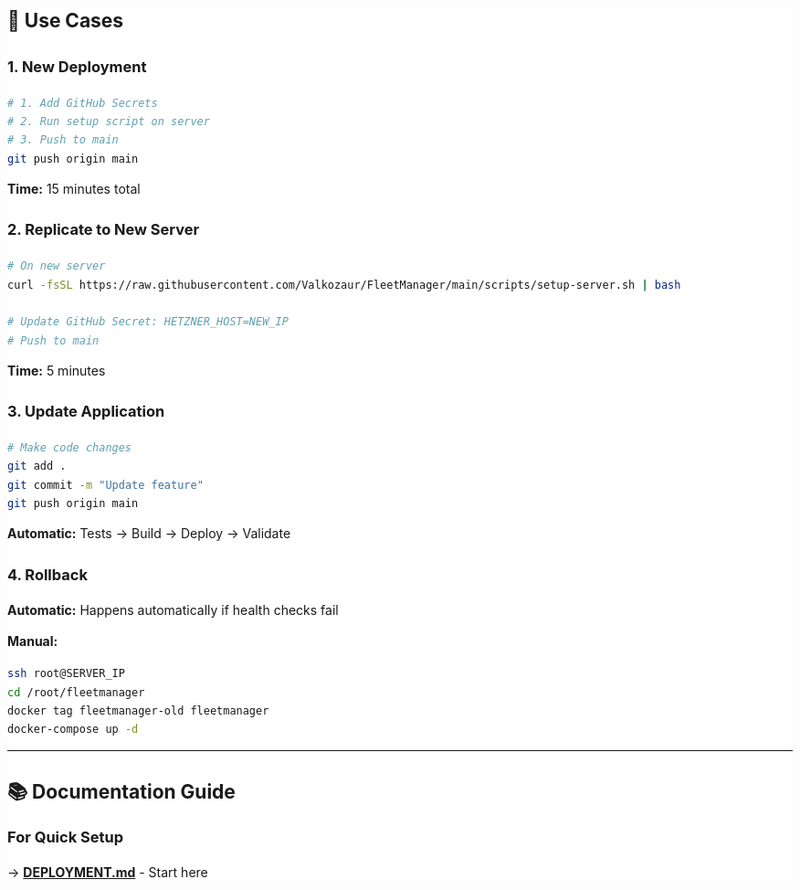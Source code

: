 
## 🎯 Use Cases

### 1. New Deployment

```bash
# 1. Add GitHub Secrets
# 2. Run setup script on server
# 3. Push to main
git push origin main
```

**Time:** 15 minutes total

### 2. Replicate to New Server

```bash
# On new server
curl -fsSL https://raw.githubusercontent.com/Valkozaur/FleetManager/main/scripts/setup-server.sh | bash

# Update GitHub Secret: HETZNER_HOST=NEW_IP
# Push to main
```

**Time:** 5 minutes

### 3. Update Application

```bash
# Make code changes
git add .
git commit -m "Update feature"
git push origin main
```

**Automatic:** Tests → Build → Deploy → Validate

### 4. Rollback

**Automatic:** Happens automatically if health checks fail

**Manual:**
```bash
ssh root@SERVER_IP
cd /root/fleetmanager
docker tag fleetmanager-old fleetmanager
docker-compose up -d
```

---

## 📚 Documentation Guide

### For Quick Setup
→ **[DEPLOYMENT.md](./DEPLOYMENT.md)** - Start here
